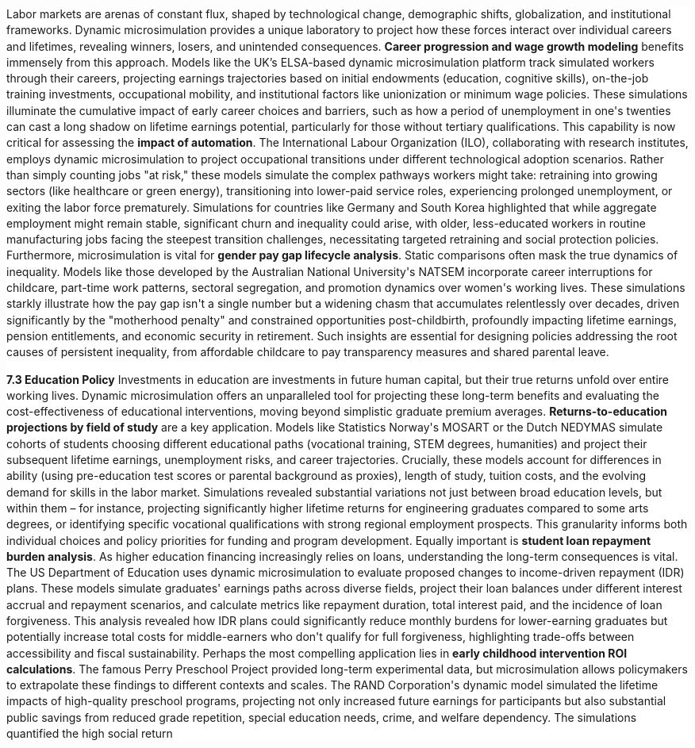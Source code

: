 Labor markets are arenas of constant flux, shaped by technological change, demographic shifts, globalization, and institutional frameworks. Dynamic microsimulation provides a unique laboratory to project how these forces interact over individual careers and lifetimes, revealing winners, losers, and unintended consequences. **Career progression and wage growth modeling** benefits immensely from this approach. Models like the UK’s ELSA-based dynamic microsimulation platform track simulated workers through their careers, projecting earnings trajectories based on initial endowments (education, cognitive skills), on-the-job training investments, occupational mobility, and institutional factors like unionization or minimum wage policies. These simulations illuminate the cumulative impact of early career choices and barriers, such as how a period of unemployment in one's twenties can cast a long shadow on lifetime earnings potential, particularly for those without tertiary qualifications. This capability is now critical for assessing the **impact of automation**. The International Labour Organization (ILO), collaborating with research institutes, employs dynamic microsimulation to project occupational transitions under different technological adoption scenarios. Rather than simply counting jobs "at risk," these models simulate the complex pathways workers might take: retraining into growing sectors (like healthcare or green energy), transitioning into lower-paid service roles, experiencing prolonged unemployment, or exiting the labor force prematurely. Simulations for countries like Germany and South Korea highlighted that while aggregate employment might remain stable, significant churn and inequality could arise, with older, less-educated workers in routine manufacturing jobs facing the steepest transition challenges, necessitating targeted retraining and social protection policies. Furthermore, microsimulation is vital for **gender pay gap lifecycle analysis**. Static comparisons often mask the true dynamics of inequality. Models like those developed by the Australian National University's NATSEM incorporate career interruptions for childcare, part-time work patterns, sectoral segregation, and promotion dynamics over women's working lives. These simulations starkly illustrate how the pay gap isn't a single number but a widening chasm that accumulates relentlessly over decades, driven significantly by the "motherhood penalty" and constrained opportunities post-childbirth, profoundly impacting lifetime earnings, pension entitlements, and economic security in retirement. Such insights are essential for designing policies addressing the root causes of persistent inequality, from affordable childcare to pay transparency measures and shared parental leave.

**7.3 Education Policy**
Investments in education are investments in future human capital, but their true returns unfold over entire working lives. Dynamic microsimulation offers an unparalleled tool for projecting these long-term benefits and evaluating the cost-effectiveness of educational interventions, moving beyond simplistic graduate premium averages. **Returns-to-education projections by field of study** are a key application. Models like Statistics Norway's MOSART or the Dutch NEDYMAS simulate cohorts of students choosing different educational paths (vocational training, STEM degrees, humanities) and project their subsequent lifetime earnings, unemployment risks, and career trajectories. Crucially, these models account for differences in ability (using pre-education test scores or parental background as proxies), length of study, tuition costs, and the evolving demand for skills in the labor market. Simulations revealed substantial variations not just between broad education levels, but within them – for instance, projecting significantly higher lifetime returns for engineering graduates compared to some arts degrees, or identifying specific vocational qualifications with strong regional employment prospects. This granularity informs both individual choices and policy priorities for funding and program development. Equally important is **student loan repayment burden analysis**. As higher education financing increasingly relies on loans, understanding the long-term consequences is vital. The US Department of Education uses dynamic microsimulation to evaluate proposed changes to income-driven repayment (IDR) plans. These models simulate graduates' earnings paths across diverse fields, project their loan balances under different interest accrual and repayment scenarios, and calculate metrics like repayment duration, total interest paid, and the incidence of loan forgiveness. This analysis revealed how IDR plans could significantly reduce monthly burdens for lower-earning graduates but potentially increase total costs for middle-earners who don't qualify for full forgiveness, highlighting trade-offs between accessibility and fiscal sustainability. Perhaps the most compelling application lies in **early childhood intervention ROI calculations**. The famous Perry Preschool Project provided long-term experimental data, but microsimulation allows policymakers to extrapolate these findings to different contexts and scales. The RAND Corporation's dynamic model simulated the lifetime impacts of high-quality preschool programs, projecting not only increased future earnings for participants but also substantial public savings from reduced grade repetition, special education needs, crime, and welfare dependency. The simulations quantified the high social return
